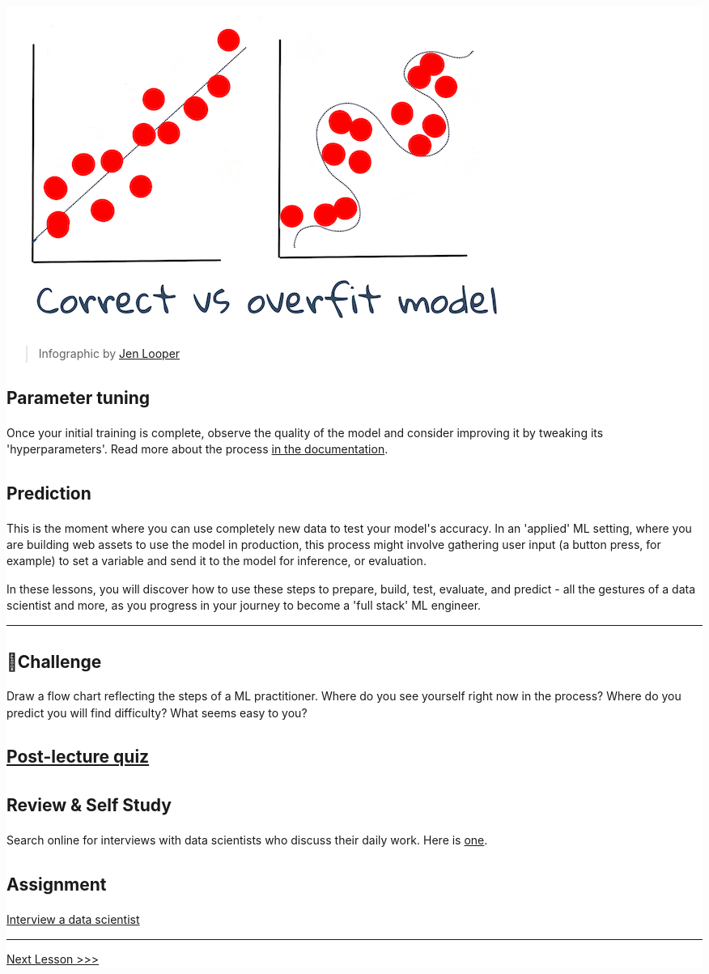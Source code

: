 ![overfitting model](images/overfitting.png)
> Infographic by [Jen Looper](https://twitter.com/jenlooper)

## Parameter tuning

Once your initial training is complete, observe the quality of the model and consider improving it by tweaking its 'hyperparameters'. Read more about the process [in the documentation](https://docs.microsoft.com/en-us/azure/machine-learning/how-to-tune-hyperparameters?WT.mc_id=academic-77952-leestott).

## Prediction

This is the moment where you can use completely new data to test your model's accuracy. In an 'applied' ML setting, where you are building web assets to use the model in production, this process might involve gathering user input (a button press, for example) to set a variable and send it to the model for inference, or evaluation.

In these lessons, you will discover how to use these steps to prepare, build, test, evaluate, and predict - all the gestures of a data scientist and more, as you progress in your journey to become a 'full stack' ML engineer.

---

## 🚀Challenge

Draw a flow chart reflecting the steps of a ML practitioner. Where do you see yourself right now in the process? Where do you predict you will find difficulty? What seems easy to you?

## [Post-lecture quiz](https://gray-sand-07a10f403.1.azurestaticapps.net/quiz/8/)

## Review & Self Study

Search online for interviews with data scientists who discuss their daily work. Here is [one](https://www.youtube.com/watch?v=Z3IjgbbCEfs).

## Assignment

[Interview a data scientist](assignment.md)

---
[Next Lesson >>>](../../2-Regression/README.md)
